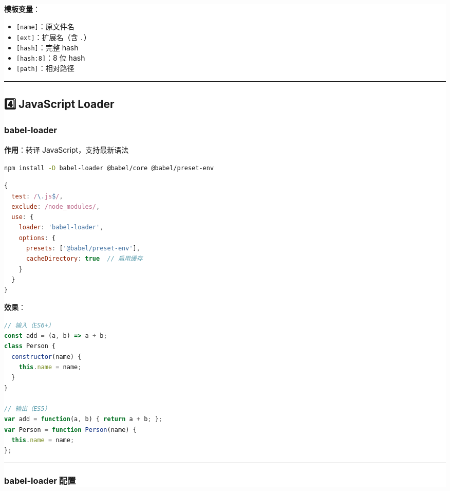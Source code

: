 **模板变量**：
- `[name]`：原文件名
- `[ext]`：扩展名（含 `.`）
- `[hash]`：完整 hash
- `[hash:8]`：8 位 hash
- `[path]`：相对路径

---

## 4️⃣ JavaScript Loader

### babel-loader

**作用**：转译 JavaScript，支持最新语法

```bash
npm install -D babel-loader @babel/core @babel/preset-env
```

```javascript
{
  test: /\.js$/,
  exclude: /node_modules/,
  use: {
    loader: 'babel-loader',
    options: {
      presets: ['@babel/preset-env'],
      cacheDirectory: true  // 启用缓存
    }
  }
}
```

**效果**：
```javascript
// 输入（ES6+）
const add = (a, b) => a + b;
class Person {
  constructor(name) {
    this.name = name;
  }
}

// 输出（ES5）
var add = function(a, b) { return a + b; };
var Person = function Person(name) {
  this.name = name;
};
```

---

### babel-loader 配置
